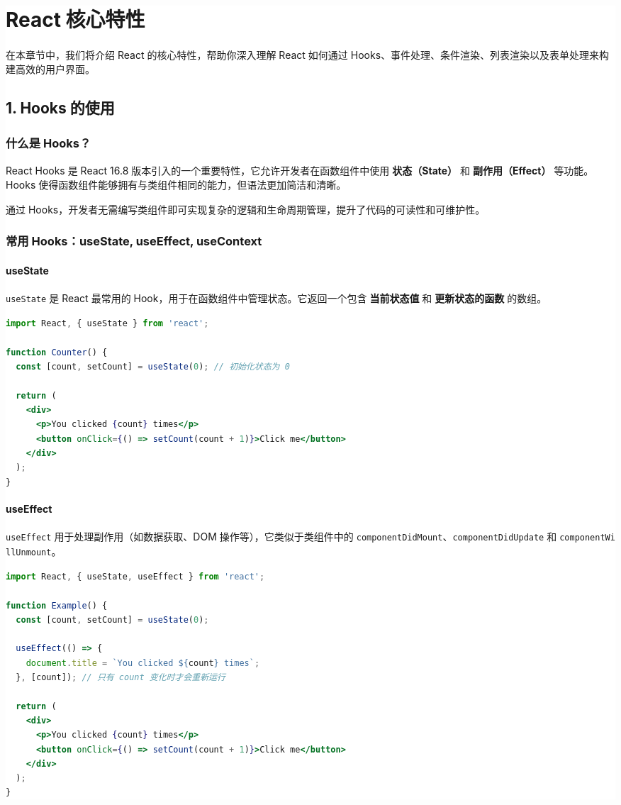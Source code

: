 # React 核心特性

在本章节中，我们将介绍 React 的核心特性，帮助你深入理解 React 如何通过 Hooks、事件处理、条件渲染、列表渲染以及表单处理来构建高效的用户界面。

## **1. Hooks 的使用**

### **什么是 Hooks？**

React Hooks 是 React 16.8 版本引入的一个重要特性，它允许开发者在函数组件中使用 **状态（State）** 和 **副作用（Effect）** 等功能。Hooks 使得函数组件能够拥有与类组件相同的能力，但语法更加简洁和清晰。

通过 Hooks，开发者无需编写类组件即可实现复杂的逻辑和生命周期管理，提升了代码的可读性和可维护性。

### **常用 Hooks：useState, useEffect, useContext**

#### **useState**

`useState` 是 React 最常用的 Hook，用于在函数组件中管理状态。它返回一个包含 **当前状态值** 和 **更新状态的函数** 的数组。

```jsx
import React, { useState } from 'react';

function Counter() {
  const [count, setCount] = useState(0); // 初始化状态为 0

  return (
    <div>
      <p>You clicked {count} times</p>
      <button onClick={() => setCount(count + 1)}>Click me</button>
    </div>
  );
}
```

#### **useEffect**

`useEffect` 用于处理副作用（如数据获取、DOM 操作等），它类似于类组件中的 `componentDidMount`、`componentDidUpdate` 和 `componentWillUnmount`。

```jsx
import React, { useState, useEffect } from 'react';

function Example() {
  const [count, setCount] = useState(0);

  useEffect(() => {
    document.title = `You clicked ${count} times`;
  }, [count]); // 只有 count 变化时才会重新运行

  return (
    <div>
      <p>You clicked {count} times</p>
      <button onClick={() => setCount(count + 1)}>Click me</button>
    </div>
  );
}
```
